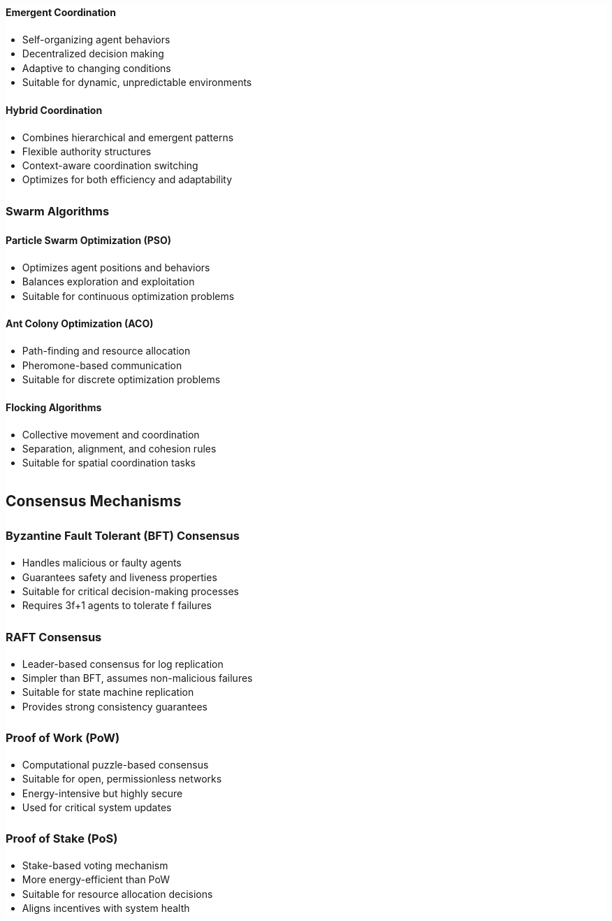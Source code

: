 #### Emergent Coordination
- Self-organizing agent behaviors
- Decentralized decision making
- Adaptive to changing conditions
- Suitable for dynamic, unpredictable environments

#### Hybrid Coordination
- Combines hierarchical and emergent patterns
- Flexible authority structures
- Context-aware coordination switching
- Optimizes for both efficiency and adaptability

### Swarm Algorithms

#### Particle Swarm Optimization (PSO)
- Optimizes agent positions and behaviors
- Balances exploration and exploitation
- Suitable for continuous optimization problems

#### Ant Colony Optimization (ACO)
- Path-finding and resource allocation
- Pheromone-based communication
- Suitable for discrete optimization problems

#### Flocking Algorithms
- Collective movement and coordination
- Separation, alignment, and cohesion rules
- Suitable for spatial coordination tasks

## Consensus Mechanisms

### Byzantine Fault Tolerant (BFT) Consensus
- Handles malicious or faulty agents
- Guarantees safety and liveness properties
- Suitable for critical decision-making processes
- Requires 3f+1 agents to tolerate f failures

### RAFT Consensus
- Leader-based consensus for log replication
- Simpler than BFT, assumes non-malicious failures
- Suitable for state machine replication
- Provides strong consistency guarantees

### Proof of Work (PoW)
- Computational puzzle-based consensus
- Suitable for open, permissionless networks
- Energy-intensive but highly secure
- Used for critical system updates

### Proof of Stake (PoS)
- Stake-based voting mechanism
- More energy-efficient than PoW
- Suitable for resource allocation decisions
- Aligns incentives with system health
